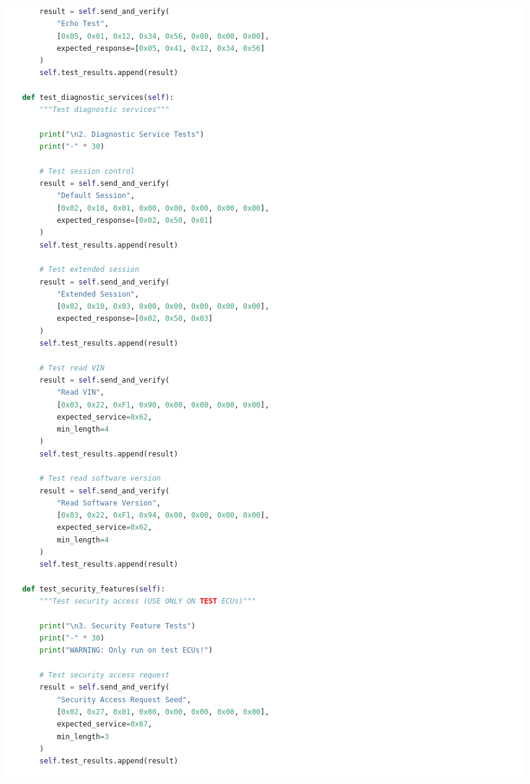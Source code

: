 ```python
        result = self.send_and_verify(
            "Echo Test",
            [0x05, 0x01, 0x12, 0x34, 0x56, 0x00, 0x00, 0x00],
            expected_response=[0x05, 0x41, 0x12, 0x34, 0x56]
        )
        self.test_results.append(result)
    
    def test_diagnostic_services(self):
        """Test diagnostic services"""
        
        print("\n2. Diagnostic Service Tests")
        print("-" * 30)
        
        # Test session control
        result = self.send_and_verify(
            "Default Session",
            [0x02, 0x10, 0x01, 0x00, 0x00, 0x00, 0x00, 0x00],
            expected_response=[0x02, 0x50, 0x01]
        )
        self.test_results.append(result)
        
        # Test extended session
        result = self.send_and_verify(
            "Extended Session",
            [0x02, 0x10, 0x03, 0x00, 0x00, 0x00, 0x00, 0x00],
            expected_response=[0x02, 0x50, 0x03]
        )
        self.test_results.append(result)
        
        # Test read VIN
        result = self.send_and_verify(
            "Read VIN",
            [0x03, 0x22, 0xF1, 0x90, 0x00, 0x00, 0x00, 0x00],
            expected_service=0x62,
            min_length=4
        )
        self.test_results.append(result)
        
        # Test read software version
        result = self.send_and_verify(
            "Read Software Version",
            [0x03, 0x22, 0xF1, 0x94, 0x00, 0x00, 0x00, 0x00],
            expected_service=0x62,
            min_length=4
        )
        self.test_results.append(result)
    
    def test_security_features(self):
        """Test security access (USE ONLY ON TEST ECUs)"""
        
        print("\n3. Security Feature Tests")
        print("-" * 30)
        print("WARNING: Only run on test ECUs!")
        
        # Test security access request
        result = self.send_and_verify(
            "Security Access Request Seed",
            [0x02, 0x27, 0x01, 0x00, 0x00, 0x00, 0x00, 0x00],
            expected_service=0x67,
            min_length=3
        )
        self.test_results.append(result)
        
```